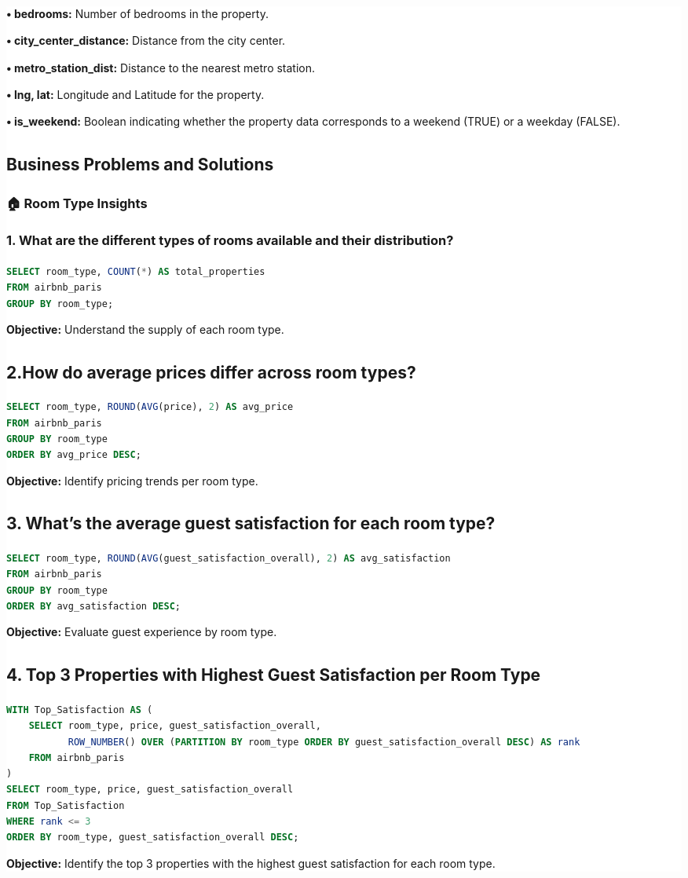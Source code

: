 **•	bedrooms:** Number of bedrooms in the property.

**•	city_center_distance:** Distance from the city center.

**•	metro_station_dist:** Distance to the nearest metro station.

**•	lng, lat:** Longitude and Latitude for the property.

**•	is_weekend:** Boolean indicating whether the property data corresponds to a weekend (TRUE) or a weekday (FALSE). 


## Business Problems and Solutions
### 🏠 Room Type Insights
### 1. What are the different types of rooms available and their distribution?
```sql
SELECT room_type, COUNT(*) AS total_properties
FROM airbnb_paris
GROUP BY room_type;
```
**Objective:** Understand the supply of each room type.

## 2.How do average prices differ across room types?

```sql
SELECT room_type, ROUND(AVG(price), 2) AS avg_price
FROM airbnb_paris
GROUP BY room_type
ORDER BY avg_price DESC;

```
**Objective:** Identify pricing trends per room type.

## 3. What’s the average guest satisfaction for each room type?

```sql
SELECT room_type, ROUND(AVG(guest_satisfaction_overall), 2) AS avg_satisfaction
FROM airbnb_paris
GROUP BY room_type
ORDER BY avg_satisfaction DESC;

```
**Objective:** Evaluate guest experience by room type.

## 4. Top 3 Properties with Highest Guest Satisfaction per Room Type

```sql
WITH Top_Satisfaction AS (
    SELECT room_type, price, guest_satisfaction_overall,
           ROW_NUMBER() OVER (PARTITION BY room_type ORDER BY guest_satisfaction_overall DESC) AS rank
    FROM airbnb_paris
)
SELECT room_type, price, guest_satisfaction_overall
FROM Top_Satisfaction
WHERE rank <= 3
ORDER BY room_type, guest_satisfaction_overall DESC;
```
**Objective:** Identify the top 3 properties with the highest guest satisfaction for each room type.
